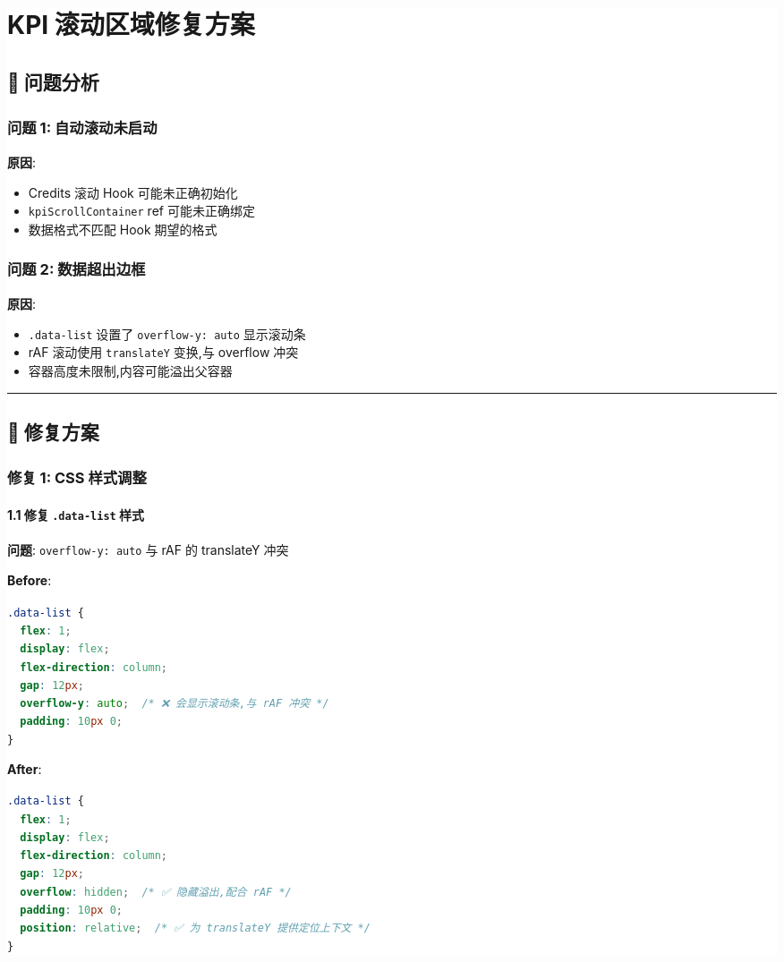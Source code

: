 # KPI 滚动区域修复方案

## 🐛 问题分析

### 问题 1: 自动滚动未启动
**原因**:
- Credits 滚动 Hook 可能未正确初始化
- `kpiScrollContainer` ref 可能未正确绑定
- 数据格式不匹配 Hook 期望的格式

### 问题 2: 数据超出边框
**原因**:
- `.data-list` 设置了 `overflow-y: auto` 显示滚动条
- rAF 滚动使用 `translateY` 变换,与 overflow 冲突
- 容器高度未限制,内容可能溢出父容器

---

## 🔧 修复方案

### 修复 1: CSS 样式调整

#### 1.1 修复 `.data-list` 样式
**问题**: `overflow-y: auto` 与 rAF 的 translateY 冲突

**Before**:
```css
.data-list {
  flex: 1;
  display: flex;
  flex-direction: column;
  gap: 12px;
  overflow-y: auto;  /* ❌ 会显示滚动条,与 rAF 冲突 */
  padding: 10px 0;
}
```

**After**:
```css
.data-list {
  flex: 1;
  display: flex;
  flex-direction: column;
  gap: 12px;
  overflow: hidden;  /* ✅ 隐藏溢出,配合 rAF */
  padding: 10px 0;
  position: relative;  /* ✅ 为 translateY 提供定位上下文 */
}
```
